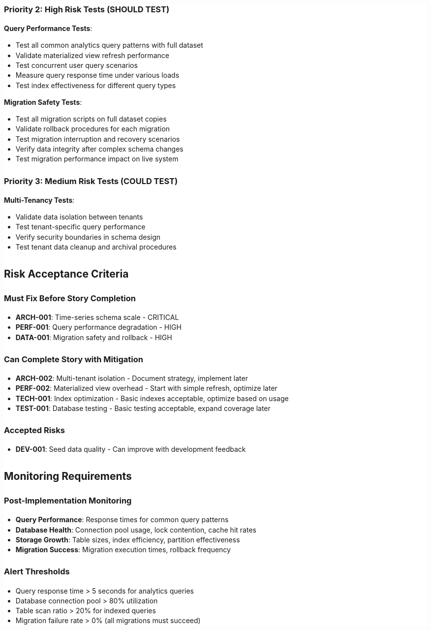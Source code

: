 ### Priority 2: High Risk Tests (SHOULD TEST)

**Query Performance Tests**:
- Test all common analytics query patterns with full dataset
- Validate materialized view refresh performance
- Test concurrent user query scenarios
- Measure query response time under various loads
- Test index effectiveness for different query types

**Migration Safety Tests**:
- Test all migration scripts on full dataset copies
- Validate rollback procedures for each migration
- Test migration interruption and recovery scenarios
- Verify data integrity after complex schema changes
- Test migration performance impact on live system

### Priority 3: Medium Risk Tests (COULD TEST)

**Multi-Tenancy Tests**:
- Validate data isolation between tenants
- Test tenant-specific query performance
- Verify security boundaries in schema design
- Test tenant data cleanup and archival procedures

## Risk Acceptance Criteria

### Must Fix Before Story Completion
- **ARCH-001**: Time-series schema scale - CRITICAL
- **PERF-001**: Query performance degradation - HIGH  
- **DATA-001**: Migration safety and rollback - HIGH

### Can Complete Story with Mitigation
- **ARCH-002**: Multi-tenant isolation - Document strategy, implement later
- **PERF-002**: Materialized view overhead - Start with simple refresh, optimize later
- **TECH-001**: Index optimization - Basic indexes acceptable, optimize based on usage
- **TEST-001**: Database testing - Basic testing acceptable, expand coverage later

### Accepted Risks
- **DEV-001**: Seed data quality - Can improve with development feedback

## Monitoring Requirements

### Post-Implementation Monitoring
- **Query Performance**: Response times for common query patterns
- **Database Health**: Connection pool usage, lock contention, cache hit rates
- **Storage Growth**: Table sizes, index efficiency, partition effectiveness
- **Migration Success**: Migration execution times, rollback frequency

### Alert Thresholds
- Query response time > 5 seconds for analytics queries
- Database connection pool > 80% utilization
- Table scan ratio > 20% for indexed queries
- Migration failure rate > 0% (all migrations must succeed)
